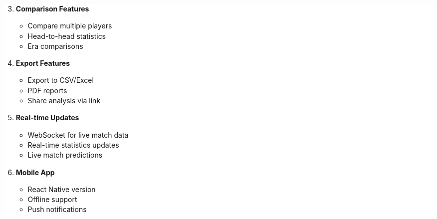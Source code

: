 3. **Comparison Features**
   - Compare multiple players
   - Head-to-head statistics
   - Era comparisons

4. **Export Features**
   - Export to CSV/Excel
   - PDF reports
   - Share analysis via link

5. **Real-time Updates**
   - WebSocket for live match data
   - Real-time statistics updates
   - Live match predictions

6. **Mobile App**
   - React Native version
   - Offline support
   - Push notifications
